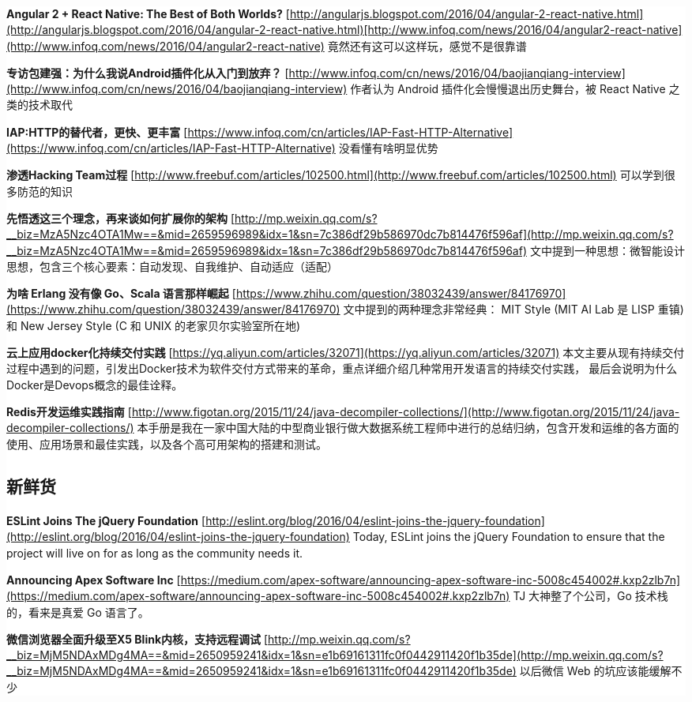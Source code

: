 **Angular 2 + React Native: The Best of Both Worlds?**
[http://angularjs.blogspot.com/2016/04/angular-2-react-native.html](http://angularjs.blogspot.com/2016/04/angular-2-react-native.html)[http://www.infoq.com/news/2016/04/angular2-react-native](http://www.infoq.com/news/2016/04/angular2-react-native)
竟然还有这可以这样玩，感觉不是很靠谱

**专访包建强：为什么我说Android插件化从入门到放弃？**
[http://www.infoq.com/cn/news/2016/04/baojianqiang-interview](http://www.infoq.com/cn/news/2016/04/baojianqiang-interview)
作者认为 Android 插件化会慢慢退出历史舞台，被 React Native 之类的技术取代

**IAP:HTTP的替代者，更快、更丰富**
[https://www.infoq.com/cn/articles/IAP-Fast-HTTP-Alternative](https://www.infoq.com/cn/articles/IAP-Fast-HTTP-Alternative)
没看懂有啥明显优势

**渗透Hacking Team过程**
[http://www.freebuf.com/articles/102500.html](http://www.freebuf.com/articles/102500.html)
可以学到很多防范的知识

**先悟透这三个理念，再来谈如何扩展你的架构**
[http://mp.weixin.qq.com/s?__biz=MzA5Nzc4OTA1Mw==&mid=2659596989&idx=1&sn=7c386df29b586970dc7b814476f596af](http://mp.weixin.qq.com/s?__biz=MzA5Nzc4OTA1Mw==&mid=2659596989&idx=1&sn=7c386df29b586970dc7b814476f596af)
文中提到一种思想：微智能设计思想，包含三个核心要素：自动发现、自我维护、自动适应（适配）

**为啥 Erlang 没有像 Go、Scala 语言那样崛起**
[https://www.zhihu.com/question/38032439/answer/84176970](https://www.zhihu.com/question/38032439/answer/84176970)
文中提到的两种理念非常经典： MIT Style (MIT AI Lab 是 LISP 重镇) 和 New Jersey Style (C 和 UNIX 的老家贝尔实验室所在地)

**云上应用docker化持续交付实践**
[https://yq.aliyun.com/articles/32071](https://yq.aliyun.com/articles/32071)
本文主要从现有持续交付过程中遇到的问题，引发出Docker技术为软件交付方式带来的革命，重点详细介绍几种常用开发语言的持续交付实践， 最后会说明为什么Docker是Devops概念的最佳诠释。

**Redis开发运维实践指南**
[http://www.figotan.org/2015/11/24/java-decompiler-collections/](http://www.figotan.org/2015/11/24/java-decompiler-collections/)
本手册是我在一家中国大陆的中型商业银行做大数据系统工程师中进行的总结归纳，包含开发和运维的各方面的使用、应用场景和最佳实践，以及各个高可用架构的搭建和测试。

## 新鲜货

**ESLint Joins The jQuery Foundation**
[http://eslint.org/blog/2016/04/eslint-joins-the-jquery-foundation](http://eslint.org/blog/2016/04/eslint-joins-the-jquery-foundation)
Today, ESLint joins the jQuery Foundation to ensure that the project will live on for as long as the community needs it.

**Announcing Apex Software Inc**
[https://medium.com/apex-software/announcing-apex-software-inc-5008c454002#.kxp2zlb7n](https://medium.com/apex-software/announcing-apex-software-inc-5008c454002#.kxp2zlb7n)
TJ 大神整了个公司，Go 技术栈的，看来是真爱 Go 语言了。

**微信浏览器全面升级至X5 Blink内核，支持远程调试**
[http://mp.weixin.qq.com/s?__biz=MjM5NDAxMDg4MA==&mid=2650959241&idx=1&sn=e1b69161311fc0f0442911420f1b35de](http://mp.weixin.qq.com/s?__biz=MjM5NDAxMDg4MA==&mid=2650959241&idx=1&sn=e1b69161311fc0f0442911420f1b35de)
以后微信 Web 的坑应该能缓解不少

